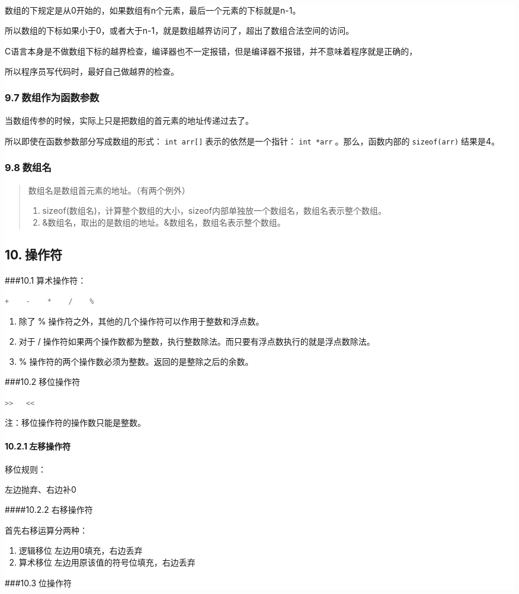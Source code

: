 数组的下规定是从0开始的，如果数组有n个元素，最后一个元素的下标就是n-1。 

所以数组的下标如果小于0，或者大于n-1，就是数组越界访问了，超出了数组合法空间的访问。

C语言本身是不做数组下标的越界检查，编译器也不一定报错，但是编译器不报错，并不意味着程序就是正确的，

所以程序员写代码时，最好自己做越界的检查。

### 9.7 数组作为函数参数

当数组传参的时候，实际上只是把数组的首元素的地址传递过去了。

 所以即使在函数参数部分写成数组的形式： `int arr[]` 表示的依然是一个指针： `int *arr` 。那么，函数内部的 `sizeof(arr)` 结果是4。

### 9.8 数组名

> 数组名是数组首元素的地址。（有两个例外）
>
> 1. sizeof(数组名)，计算整个数组的大小，sizeof内部单独放一个数组名，数组名表示整个数组。
> 2. &数组名，取出的是数组的地址。&数组名，数组名表示整个数组。

## 10. 操作符

###10.1 算术操作符：

```c
+    -    *    /    %
```

1. 除了 % 操作符之外，其他的几个操作符可以作用于整数和浮点数。

2. 对于 / 操作符如果两个操作数都为整数，执行整数除法。而只要有浮点数执行的就是浮点数除法。

3. % 操作符的两个操作数必须为整数。返回的是整除之后的余数。

###10.2 移位操作符

 ```c
 >>   <<
 ```

注：移位操作符的操作数只能是整数。

#### 10.2.1 左移操作符

移位规则：

 左边抛弃、右边补0

####10.2.2 右移操作符

首先右移运算分两种：

1.	逻辑移位
左边用0填充，右边丢弃
2.	算术移位
左边用原该值的符号位填充，右边丢弃

###10.3 位操作符
